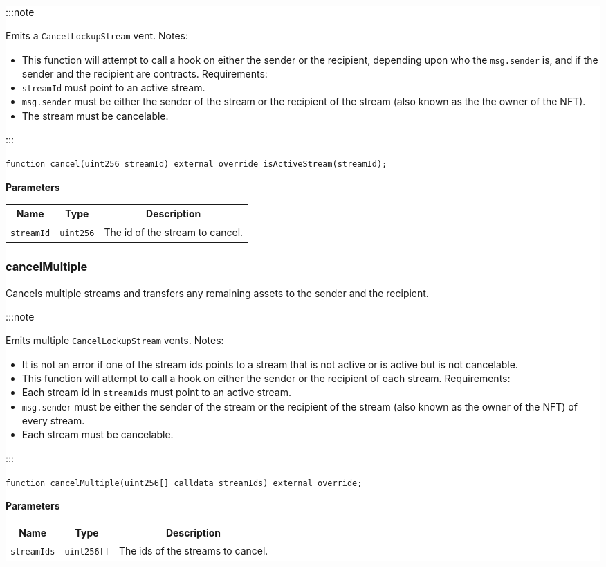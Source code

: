 :::note

Emits a `CancelLockupStream` vent.
Notes:
- This function will attempt to call a hook on either the sender or the recipient, depending upon who the
`msg.sender` is, and if the sender and the recipient are contracts.
Requirements:
- `streamId` must point to an active stream.
- `msg.sender` must be either the sender of the stream or the recipient of the stream (also known as the
the owner of the NFT).
- The stream must be cancelable.

:::



```solidity
function cancel(uint256 streamId) external override isActiveStream(streamId);
```
**Parameters**

|Name|Type|Description|
|----|----|-----------|
|`streamId`|`uint256`|The id of the stream to cancel.|


### cancelMultiple

Cancels multiple streams and transfers any remaining assets to the sender and the recipient.

:::note

Emits multiple `CancelLockupStream` vents.
Notes:
- It is not an error if one of the stream ids points to a stream that is not active or is active but
is not cancelable.
- This function will attempt to call a hook on either the sender or the recipient of each stream.
Requirements:
- Each stream id in `streamIds` must point to an active stream.
- `msg.sender` must be either the sender of the stream or the recipient of the stream (also known as the
owner of the NFT) of every stream.
- Each stream must be cancelable.

:::



```solidity
function cancelMultiple(uint256[] calldata streamIds) external override;
```
**Parameters**

|Name|Type|Description|
|----|----|-----------|
|`streamIds`|`uint256[]`|The ids of the streams to cancel.|
